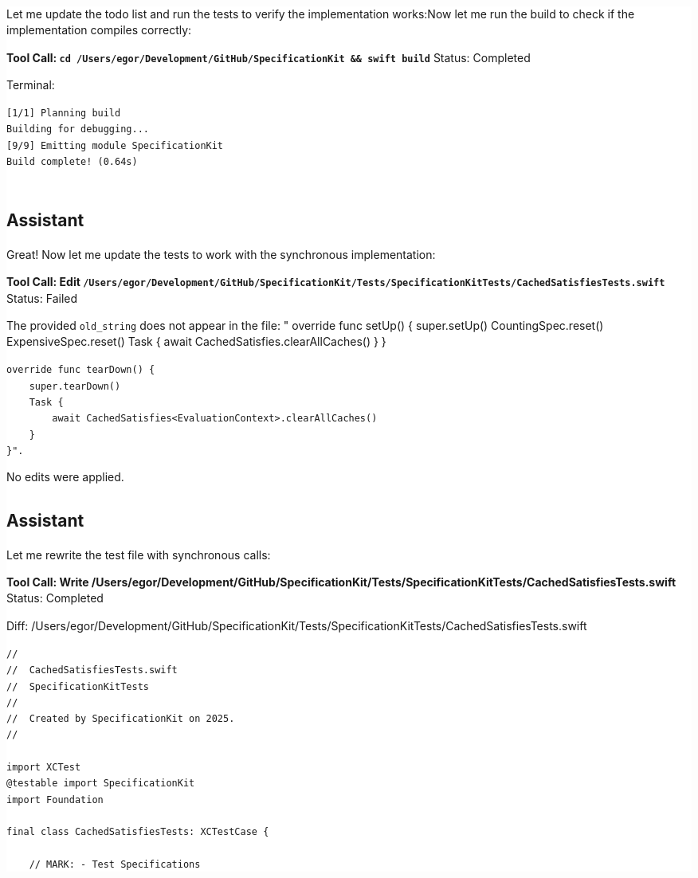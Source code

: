 Let me update the todo list and run the tests to verify the implementation works:Now let me run the build to check if the implementation compiles correctly:

**Tool Call: `cd /Users/egor/Development/GitHub/SpecificationKit && swift build`**
Status: Completed

Terminal:
```
[1/1] Planning build
Building for debugging...
[9/9] Emitting module SpecificationKit
Build complete! (0.64s)


```


## Assistant

Great! Now let me update the tests to work with the synchronous implementation:

**Tool Call: Edit `/Users/egor/Development/GitHub/SpecificationKit/Tests/SpecificationKitTests/CachedSatisfiesTests.swift`**
Status: Failed

The provided `old_string` does not appear in the file: "    override func setUp() {
        super.setUp()
        CountingSpec.reset()
        ExpensiveSpec.reset()
        Task {
            await CachedSatisfies<EvaluationContext>.clearAllCaches()
        }
    }

    override func tearDown() {
        super.tearDown()
        Task {
            await CachedSatisfies<EvaluationContext>.clearAllCaches()
        }
    }".

No edits were applied.

## Assistant

Let me rewrite the test file with synchronous calls:

**Tool Call: Write /Users/egor/Development/GitHub/SpecificationKit/Tests/SpecificationKitTests/CachedSatisfiesTests.swift**
Status: Completed

Diff: /Users/egor/Development/GitHub/SpecificationKit/Tests/SpecificationKitTests/CachedSatisfiesTests.swift
```
//
//  CachedSatisfiesTests.swift
//  SpecificationKitTests
//
//  Created by SpecificationKit on 2025.
//

import XCTest
@testable import SpecificationKit
import Foundation

final class CachedSatisfiesTests: XCTestCase {

    // MARK: - Test Specifications
```